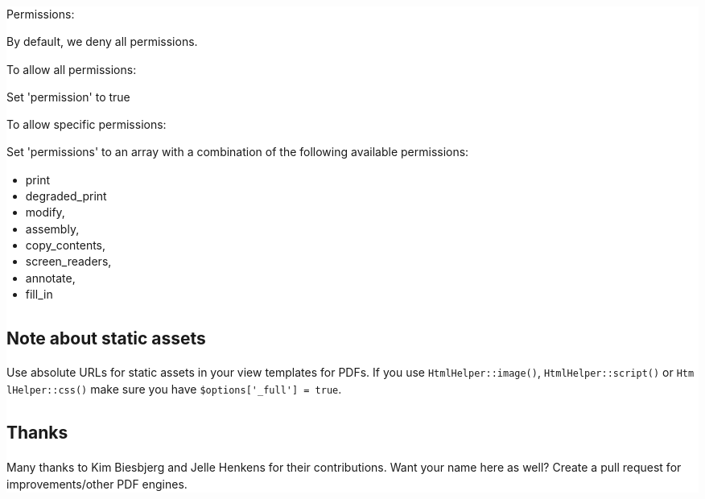 Permissions:

By default, we deny all permissions.

To allow all permissions:

Set 'permission' to true

To allow specific permissions:

Set 'permissions' to an array with a combination of the following available permissions:
* print
* degraded_print
* modify,
* assembly,
* copy_contents,
* screen_readers,
* annotate,
* fill_in


## Note about static assets

Use absolute URLs for static assets in your view templates for PDFs.
If you use `HtmlHelper::image()`, `HtmlHelper::script()` or `HtmlHelper::css()`
make sure you have `$options['_full'] = true`.


## Thanks

Many thanks to Kim Biesbjerg and Jelle Henkens for their contributions.
Want your name here as well? Create a pull request for improvements/other PDF engines.
